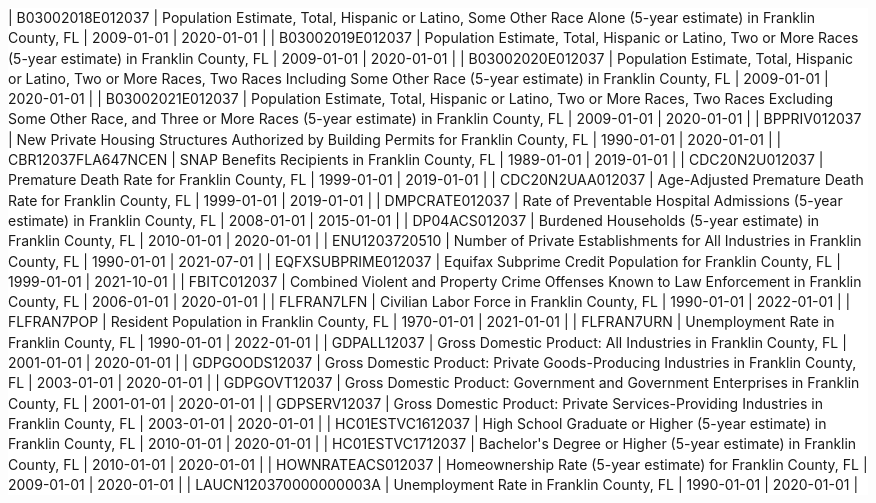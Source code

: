 | B03002018E012037          | Population Estimate, Total, Hispanic or Latino, Some Other Race Alone (5-year estimate) in Franklin County, FL                                                               | 2009-01-01          | 2020-01-01        |
| B03002019E012037          | Population Estimate, Total, Hispanic or Latino, Two or More Races (5-year estimate) in Franklin County, FL                                                                   | 2009-01-01          | 2020-01-01        |
| B03002020E012037          | Population Estimate, Total, Hispanic or Latino, Two or More Races, Two Races Including Some Other Race (5-year estimate) in Franklin County, FL                              | 2009-01-01          | 2020-01-01        |
| B03002021E012037          | Population Estimate, Total, Hispanic or Latino, Two or More Races, Two Races Excluding Some Other Race, and Three or More Races (5-year estimate) in Franklin County, FL     | 2009-01-01          | 2020-01-01        |
| BPPRIV012037              | New Private Housing Structures Authorized by Building Permits for Franklin County, FL                                                                                        | 1990-01-01          | 2020-01-01        |
| CBR12037FLA647NCEN        | SNAP Benefits Recipients in Franklin County, FL                                                                                                                              | 1989-01-01          | 2019-01-01        |
| CDC20N2U012037            | Premature Death Rate for Franklin County, FL                                                                                                                                 | 1999-01-01          | 2019-01-01        |
| CDC20N2UAA012037          | Age-Adjusted Premature Death Rate for Franklin County, FL                                                                                                                    | 1999-01-01          | 2019-01-01        |
| DMPCRATE012037            | Rate of Preventable Hospital Admissions (5-year estimate) in Franklin County, FL                                                                                             | 2008-01-01          | 2015-01-01        |
| DP04ACS012037             | Burdened Households (5-year estimate) in Franklin County, FL                                                                                                                 | 2010-01-01          | 2020-01-01        |
| ENU1203720510             | Number of Private Establishments for All Industries in Franklin County, FL                                                                                                   | 1990-01-01          | 2021-07-01        |
| EQFXSUBPRIME012037        | Equifax Subprime Credit Population for Franklin County, FL                                                                                                                   | 1999-01-01          | 2021-10-01        |
| FBITC012037               | Combined Violent and Property Crime Offenses Known to Law Enforcement in Franklin County, FL                                                                                 | 2006-01-01          | 2020-01-01        |
| FLFRAN7LFN                | Civilian Labor Force in Franklin County, FL                                                                                                                                  | 1990-01-01          | 2022-01-01        |
| FLFRAN7POP                | Resident Population in Franklin County, FL                                                                                                                                   | 1970-01-01          | 2021-01-01        |
| FLFRAN7URN                | Unemployment Rate in Franklin County, FL                                                                                                                                     | 1990-01-01          | 2022-01-01        |
| GDPALL12037               | Gross Domestic Product: All Industries in Franklin County, FL                                                                                                                | 2001-01-01          | 2020-01-01        |
| GDPGOODS12037             | Gross Domestic Product: Private Goods-Producing Industries in Franklin County, FL                                                                                            | 2003-01-01          | 2020-01-01        |
| GDPGOVT12037              | Gross Domestic Product: Government and Government Enterprises in Franklin County, FL                                                                                         | 2001-01-01          | 2020-01-01        |
| GDPSERV12037              | Gross Domestic Product: Private Services-Providing Industries in Franklin County, FL                                                                                         | 2003-01-01          | 2020-01-01        |
| HC01ESTVC1612037          | High School Graduate or Higher (5-year estimate) in Franklin County, FL                                                                                                      | 2010-01-01          | 2020-01-01        |
| HC01ESTVC1712037          | Bachelor's Degree or Higher (5-year estimate) in Franklin County, FL                                                                                                         | 2010-01-01          | 2020-01-01        |
| HOWNRATEACS012037         | Homeownership Rate (5-year estimate) for Franklin County, FL                                                                                                                 | 2009-01-01          | 2020-01-01        |
| LAUCN120370000000003A     | Unemployment Rate in Franklin County, FL                                                                                                                                     | 1990-01-01          | 2020-01-01        |